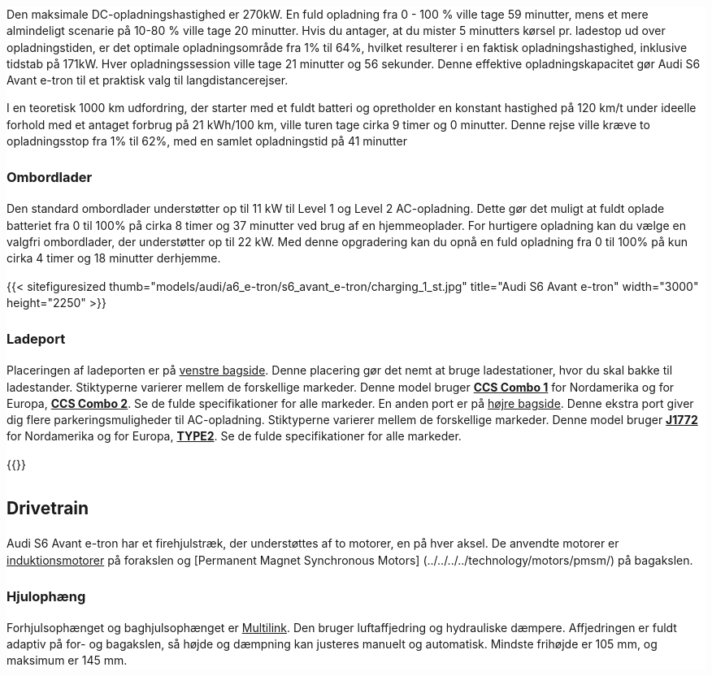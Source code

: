 Den maksimale DC-opladningshastighed er 270kW. En fuld opladning fra 0 - 100 % ville tage 59 minutter, mens et mere almindeligt scenarie på 10-80 % ville tage 20 minutter. Hvis du antager, at du mister 5 minutters kørsel pr. ladestop ud over opladningstiden, er det optimale opladningsområde fra 1% til 64%, hvilket resulterer i en faktisk opladningshastighed, inklusive tidstab på 171kW. Hver opladningssession ville tage 21 minutter og 56 sekunder. Denne effektive opladningskapacitet gør Audi S6 Avant e-tron til et praktisk valg til langdistancerejser.

I en teoretisk 1000 km udfordring, der starter med et fuldt batteri og opretholder en konstant hastighed på 120 km/t under ideelle forhold med et antaget forbrug på 21 kWh/100 km, ville turen tage cirka 9 timer og 0 minutter. Denne rejse ville kræve to opladningsstop fra 1% til 62%, med en samlet opladningstid på 41 minutter

### Ombordlader

Den standard ombordlader understøtter op til 11 kW til Level 1 og Level 2 AC-opladning. Dette gør det muligt at fuldt oplade batteriet fra 0 til 100% på cirka 8 timer og 37 minutter ved brug af en hjemmeoplader. For hurtigere opladning kan du vælge en valgfri ombordlader, der understøtter op til 22 kW. Med denne opgradering kan du opnå en fuld opladning fra 0 til 100% på kun cirka 4 timer og 18 minutter derhjemme.


{{< sitefiguresized thumb="models/audi/a6_e-tron/s6_avant_e-tron/charging_1_st.jpg" title="Audi S6 Avant e-tron" width="3000" height="2250"  >}}


### Ladeport

Placeringen af ladeporten er på [venstre bagside](../../../../technology/charging/connectors/#rear-side). Denne placering gør det nemt at bruge ladestationer, hvor du skal bakke til ladestander. Stiktyperne varierer mellem de forskellige markeder. Denne model bruger [**CCS Combo 1**](../../../../technology/charging/connectors/#ccs) for Nordamerika og for Europa, [**CCS Combo 2**](../../../../technology/charging/connectors/#ccs). Se de fulde specifikationer for alle markeder. En anden port er på [højre bagside](../../../../technology/charging/connectors/#front-side). Denne ekstra port giver dig flere parkeringsmuligheder til AC-opladning. Stiktyperne varierer mellem de forskellige markeder. Denne model bruger [**J1772**](../../../../technology/charging/connectors/#j1772) for Nordamerika og for Europa, [**TYPE2**](../../../../technology/charging/connectors/#type-2). Se de fulde specifikationer for alle markeder.

{{<evkxdisplayaddarticle />}}



## Drivetrain

Audi S6 Avant e-tron har et firehjulstræk, der understøttes af to motorer, en på hver aksel. De anvendte motorer er [induktionsmotorer](../../../../technology/motors/asm/) på forakslen og [Permanent Magnet Synchronous Motors] (../../../../technology/motors/pmsm/) på bagakslen.


### Hjulophæng

Forhjulsophænget og baghjulsophænget er [Multilink](../../../../technology/suspension/#multilink). Den bruger luftaffjedring og hydrauliske dæmpere. Affjedringen er fuldt adaptiv på for- og bagakslen, så højde og dæmpning kan justeres manuelt og automatisk. Mindste frihøjde er 105 mm, og maksimum er 145 mm.
